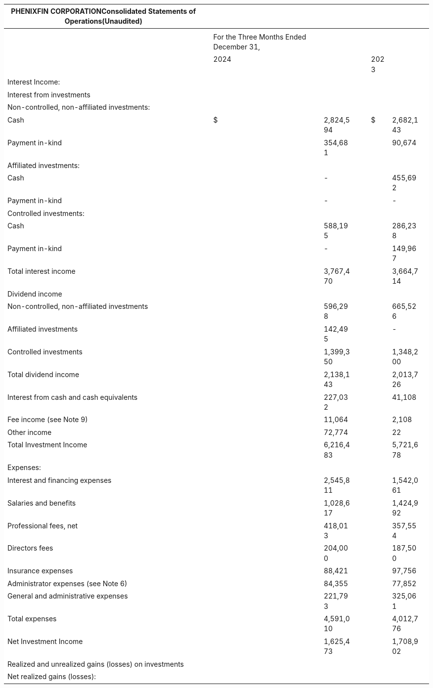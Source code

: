 | PHENIXFIN CORPORATIONConsolidated Statements of Operations(Unaudited) | | | | | | | | |
| --- | --- | --- | --- | --- | --- | --- | --- | --- |
|  | | | | | | | | |
|  |  | For the Three Months Ended December 31, | | | | | |  |
|  |  | 2024 | |  |  | 2023 | |  |
| Interest Income: |  |  | |  |  |  | |  |
| Interest from investments |  |  | |  |  |  | |  |
| Non-controlled, non-affiliated investments: |  |  |  |  |  |  |  |  |
| Cash |  | $ | 2,824,594 |  |  | $ | 2,682,143 |  |
| Payment in-kind |  |  | 354,681 |  |  |  | 90,674 |  |
| Affiliated investments: |  |  |  |  |  |  |  |  |
| Cash |  |  | - |  |  |  | 455,692 |  |
| Payment in-kind |  |  | - |  |  |  | - |  |
| Controlled investments: |  |  |  |  |  |  |  |  |
| Cash |  |  | 588,195 |  |  |  | 286,238 |  |
| Payment in-kind |  |  | - |  |  |  | 149,967 |  |
| Total interest income |  |  | 3,767,470 |  |  |  | 3,664,714 |  |
| Dividend income |  |  |  |  |  |  |  |  |
| Non-controlled, non-affiliated investments |  |  | 596,298 |  |  |  | 665,526 |  |
| Affiliated investments |  |  | 142,495 |  |  |  | - |  |
| Controlled investments |  |  | 1,399,350 |  |  |  | 1,348,200 |  |
| Total dividend income |  |  | 2,138,143 |  |  |  | 2,013,726 |  |
| Interest from cash and cash equivalents |  |  | 227,032 |  |  |  | 41,108 |  |
| Fee income (see Note 9) |  |  | 11,064 |  |  |  | 2,108 |  |
| Other income |  |  | 72,774 |  |  |  | 22 |  |
| Total Investment Income |  |  | 6,216,483 |  |  |  | 5,721,678 |  |
| Expenses: |  |  |  |  |  |  |  |  |
| Interest and financing expenses |  |  | 2,545,811 |  |  |  | 1,542,061 |  |
| Salaries and benefits |  |  | 1,028,617 |  |  |  | 1,424,992 |  |
| Professional fees, net |  |  | 418,013 |  |  |  | 357,554 |  |
| Directors fees |  |  | 204,000 |  |  |  | 187,500 |  |
| Insurance expenses |  |  | 88,421 |  |  |  | 97,756 |  |
| Administrator expenses (see Note 6) |  |  | 84,355 |  |  |  | 77,852 |  |
| General and administrative expenses |  |  | 221,793 |  |  |  | 325,061 |  |
| Total expenses |  |  | 4,591,010 |  |  |  | 4,012,776 |  |
| Net Investment Income |  |  | 1,625,473 |  |  |  | 1,708,902 |  |
| Realized and unrealized gains (losses) on investments |  |  |  |  |  |  |  |  |
| Net realized gains (losses): |  |  |  |  |  |  |  |  |